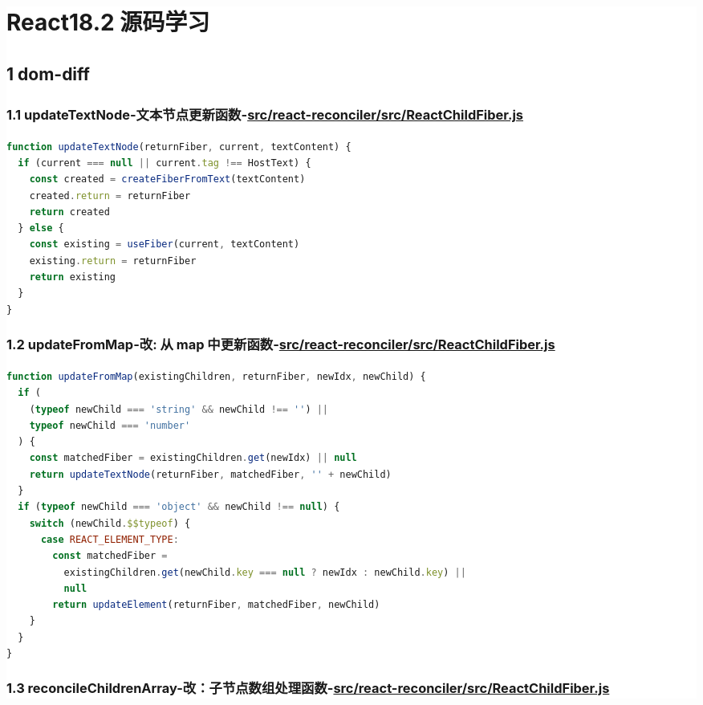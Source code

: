 # React18.2 源码学习

## 1 dom-diff

### 1.1 updateTextNode-文本节点更新函数-[src/react-reconciler/src/ReactChildFiber.js](../../public/react18-learn/src/react-reconciler/src/ReactChildFiber.js)

```js
function updateTextNode(returnFiber, current, textContent) {
  if (current === null || current.tag !== HostText) {
    const created = createFiberFromText(textContent)
    created.return = returnFiber
    return created
  } else {
    const existing = useFiber(current, textContent)
    existing.return = returnFiber
    return existing
  }
}
```

### 1.2 updateFromMap-改: 从 map 中更新函数-[src/react-reconciler/src/ReactChildFiber.js](../../public/react18-learn/src/react-reconciler/src/ReactChildFiber.js)

```js
function updateFromMap(existingChildren, returnFiber, newIdx, newChild) {
  if (
    (typeof newChild === 'string' && newChild !== '') ||
    typeof newChild === 'number'
  ) {
    const matchedFiber = existingChildren.get(newIdx) || null
    return updateTextNode(returnFiber, matchedFiber, '' + newChild)
  }
  if (typeof newChild === 'object' && newChild !== null) {
    switch (newChild.$$typeof) {
      case REACT_ELEMENT_TYPE:
        const matchedFiber =
          existingChildren.get(newChild.key === null ? newIdx : newChild.key) ||
          null
        return updateElement(returnFiber, matchedFiber, newChild)
    }
  }
}
```

### 1.3 reconcileChildrenArray-改：子节点数组处理函数-[src/react-reconciler/src/ReactChildFiber.js](../../public/react18-learn/src/react-reconciler/src/ReactChildFiber.js)
